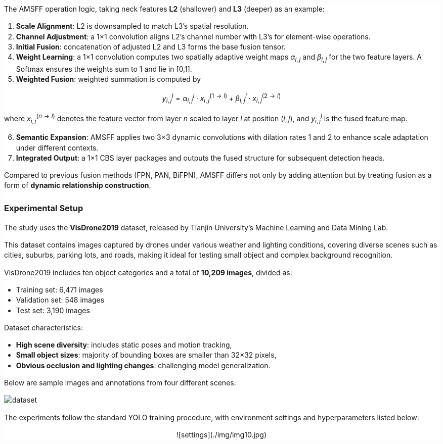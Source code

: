 The AMSFF operation logic, taking neck features **L2** (shallower) and **L3** (deeper) as an example:

1. **Scale Alignment**: L2 is downsampled to match L3’s spatial resolution.
2. **Channel Adjustment**: a 1×1 convolution aligns L2’s channel number with L3’s for element-wise operations.
3. **Initial Fusion**: concatenation of adjusted L2 and L3 forms the base fusion tensor.
4. **Weight Learning**: a 1×1 convolution computes two spatially adaptive weight maps $\alpha_{i,j}$ and $\beta_{i,j}$ for the two feature layers. A Softmax ensures the weights sum to 1 and lie in [0,1].
5. **Weighted Fusion**: weighted summation is computed by

$$
y^l_{i,j} = \alpha^l_{i,j} \cdot x^{(1 \to l)}_{i,j} + \beta^l_{i,j} \cdot x^{(2 \to l)}_{i,j}
$$

where $x^{(n \to l)}_{i,j}$ denotes the feature vector from layer $n$ scaled to layer $l$ at position $(i,j)$, and $y^l_{i,j}$ is the fused feature map.

6. **Semantic Expansion**: AMSFF applies two 3×3 dynamic convolutions with dilation rates 1 and 2 to enhance scale adaptation under different contexts.
7. **Integrated Output**: a 1×1 CBS layer packages and outputs the fused structure for subsequent detection heads.

Compared to previous fusion methods (FPN, PAN, BiFPN), AMSFF differs not only by adding attention but by treating fusion as a form of **dynamic relationship construction**.

### Experimental Setup

The study uses the **VisDrone2019** dataset, released by Tianjin University’s Machine Learning and Data Mining Lab.

This dataset contains images captured by drones under various weather and lighting conditions, covering diverse scenes such as cities, suburbs, parking lots, and roads, making it ideal for testing small object and complex background recognition.

VisDrone2019 includes ten object categories and a total of **10,209 images**, divided as:

- Training set: 6,471 images
- Validation set: 548 images
- Test set: 3,190 images

Dataset characteristics:

- **High scene diversity**: includes static poses and motion tracking,
- **Small object sizes**: majority of bounding boxes are smaller than 32×32 pixels,
- **Obvious occlusion and lighting changes**: challenging model generalization.

Below are sample images and annotations from four different scenes:

![dataset](./img/img9.jpg)

The experiments follow the standard YOLO training procedure, with environment settings and hyperparameters listed below:

<div align="center">
<figure style={{ "width": "70%"}}>
![settings](./img/img10.jpg)
</figure>
</div>
